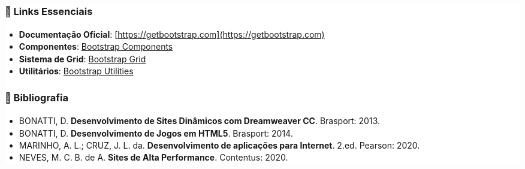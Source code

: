### **🔗 Links Essenciais**
- **Documentação Oficial**: [https://getbootstrap.com](https://getbootstrap.com)
- **Componentes**: [Bootstrap Components](https://getbootstrap.com/docs/5.3/components/)
- **Sistema de Grid**: [Bootstrap Grid](https://getbootstrap.com/docs/5.3/layout/grid/)
- **Utilitários**: [Bootstrap Utilities](https://getbootstrap.com/docs/5.3/utilities/)

### **📖 Bibliografia**
- BONATTI, D. **Desenvolvimento de Sites Dinâmicos com Dreamweaver CC**. Brasport: 2013.
- BONATTI, D. **Desenvolvimento de Jogos em HTML5**. Brasport: 2014.
- MARINHO, A. L.; CRUZ, J. L. da. **Desenvolvimento de aplicações para Internet**. 2.ed. Pearson: 2020.
- NEVES, M. C. B. de A. **Sites de Alta Performance**. Contentus: 2020.
